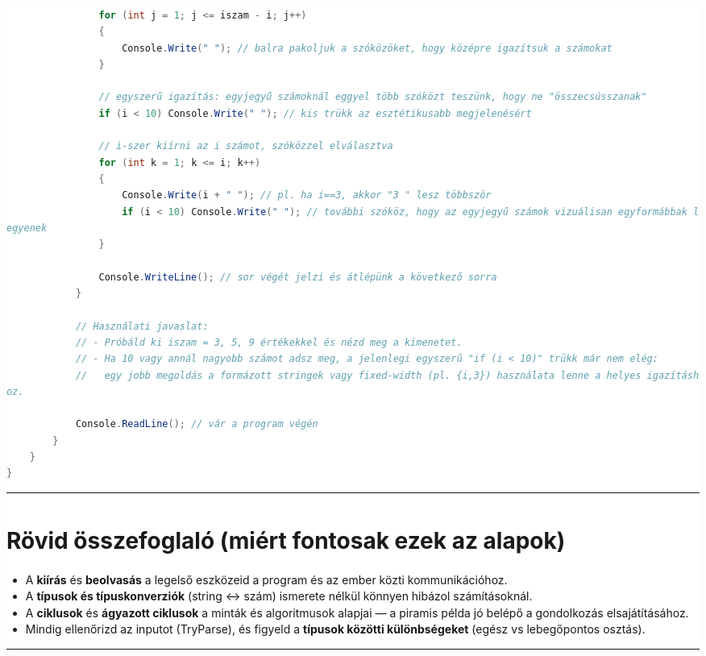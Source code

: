 ```csharp
                for (int j = 1; j <= iszam - i; j++)
                {
                    Console.Write(" "); // balra pakoljuk a szóközöket, hogy középre igazítsuk a számokat
                }

                // egyszerű igazítás: egyjegyű számoknál eggyel több szóközt teszünk, hogy ne "összecsússzanak"
                if (i < 10) Console.Write(" "); // kis trükk az esztétikusabb megjelenésért

                // i-szer kiírni az i számot, szóközzel elválasztva
                for (int k = 1; k <= i; k++)
                {
                    Console.Write(i + " "); // pl. ha i==3, akkor "3 " lesz többször
                    if (i < 10) Console.Write(" "); // további szóköz, hogy az egyjegyű számok vizuálisan egyformábbak legyenek
                }

                Console.WriteLine(); // sor végét jelzi és átlépünk a következő sorra
            }

            // Használati javaslat:
            // - Próbáld ki iszam = 3, 5, 9 értékekkel és nézd meg a kimenetet.
            // - Ha 10 vagy annál nagyobb számot adsz meg, a jelenlegi egyszerű "if (i < 10)" trükk már nem elég:
            //   egy jobb megoldás a formázott stringek vagy fixed-width (pl. {i,3}) használata lenne a helyes igazításhoz.

            Console.ReadLine(); // vár a program végén
        }
    }
}
```

---

# Rövid összefoglaló (miért fontosak ezek az alapok)
- A **kiírás** és **beolvasás** a legelső eszközeid a program és az ember közti kommunikációhoz.  
- A **típusok és típuskonverziók** (string ↔ szám) ismerete nélkül könnyen hibázol számításoknál.  
- A **ciklusok** és **ágyazott ciklusok** a minták és algoritmusok alapjai — a piramis példa jó belépő a gondolkozás elsajátításához.  
- Mindig ellenőrizd az inputot (TryParse), és figyeld a **típusok közötti különbségeket** (egész vs lebegőpontos osztás).

---

